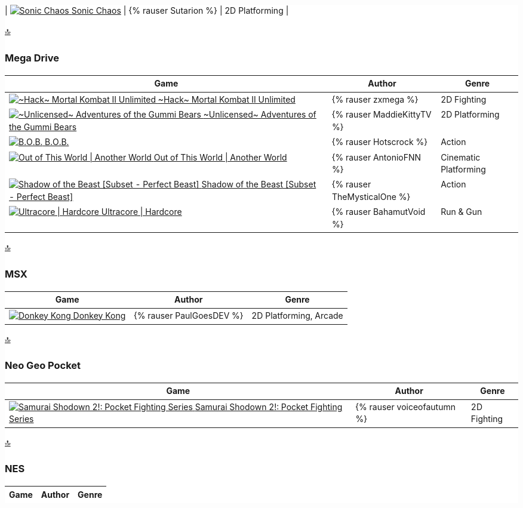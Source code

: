 | <a class="gameicon-link" href="https://retroachievements.org/game/10010" target="_blank" rel="noopener"> <img class="gameicon" src="https://retroachievements.org/Images/072351.png" alt="Sonic Chaos"> <span>Sonic Chaos</span></a>                                           | {% rauser Sutarion %}    | 2D Platforming |

<a href="#toc">:top:</a>


### Mega Drive


| Game                                                                                                                                                                                                                                                                                                   | Author                      | Genre                 |
| ------------------------------------------------------------------------------------------------------------------------------------------------------------------------------------------------------------------------------------------------------------------------------------------------------ | --------------------------- | --------------------- |
| <a class="gameicon-link" href="https://retroachievements.org/game/8005" target="_blank" rel="noopener"> <img class="gameicon" src="https://retroachievements.org/Images/074171.png" alt="~Hack~ Mortal Kombat II Unlimited"> <span>~Hack~ Mortal Kombat II Unlimited</span></a>                        | {% rauser zxmega %}         | 2D Fighting           |
| <a class="gameicon-link" href="https://retroachievements.org/game/16361" target="_blank" rel="noopener"> <img class="gameicon" src="https://retroachievements.org/Images/073136.png" alt="~Unlicensed~ Adventures of the Gummi Bears"> <span>~Unlicensed~ Adventures of the Gummi Bears</span></a>     | {% rauser MaddieKittyTV %}  | 2D Platforming        |
| <a class="gameicon-link" href="https://retroachievements.org/game/159" target="_blank" rel="noopener"> <img class="gameicon" src="https://retroachievements.org/Images/038577.png" alt="B.O.B."> <span>B.O.B.</span></a>                                                                               | {% rauser Hotscrock %}      | Action                |
| <a class="gameicon-link" href="https://retroachievements.org/game/136" target="_blank" rel="noopener"> <img class="gameicon" src="https://retroachievements.org/Images/073830.png" alt="Out of This World \| Another World"> <span>Out of This World \| Another World</span></a>                       | {% rauser AntonioFNN %}     | Cinematic Platforming |
| <a class="gameicon-link" href="https://retroachievements.org/game/24333" target="_blank" rel="noopener"> <img class="gameicon" src="https://retroachievements.org/Images/073131.png" alt="Shadow of the Beast [Subset - Perfect Beast]"> <span>Shadow of the Beast [Subset - Perfect Beast]</span></a> | {% rauser TheMysticalOne %} | Action                |
| <a class="gameicon-link" href="https://retroachievements.org/game/16566" target="_blank" rel="noopener"> <img class="gameicon" src="https://retroachievements.org/Images/054989.png" alt="Ultracore \| Hardcore"> <span>Ultracore \| Hardcore</span></a>                                               | {% rauser BahamutVoid %}    | Run & Gun             |

<a href="#toc">:top:</a>


### MSX


| Game                                                                                                                                                                                                                                 | Author                   | Genre                  |
| ------------------------------------------------------------------------------------------------------------------------------------------------------------------------------------------------------------------------------------ | ------------------------ | ---------------------- |
| <a class="gameicon-link" href="https://retroachievements.org/game/24187" target="_blank" rel="noopener"> <img class="gameicon" src="https://retroachievements.org/Images/072459.png" alt="Donkey Kong"> <span>Donkey Kong</span></a> | {% rauser PaulGoesDEV %} | 2D Platforming, Arcade |

<a href="#toc">:top:</a>


### Neo Geo Pocket


| Game                                                                                                                                                                                                                                                                                               | Author                     | Genre       |
| -------------------------------------------------------------------------------------------------------------------------------------------------------------------------------------------------------------------------------------------------------------------------------------------------- | -------------------------- | ----------- |
| <a class="gameicon-link" href="https://retroachievements.org/game/13349" target="_blank" rel="noopener"> <img class="gameicon" src="https://retroachievements.org/Images/071908.png" alt="Samurai Shodown 2!: Pocket Fighting Series"> <span>Samurai Shodown 2!: Pocket Fighting Series</span></a> | {% rauser voiceofautumn %} | 2D Fighting |

<a href="#toc">:top:</a>


### NES


| Game                                                                                                                                                                                                                                                                                                                                             | Author                      | Genre               |
| ------------------------------------------------------------------------------------------------------------------------------------------------------------------------------------------------------------------------------------------------------------------------------------------------------------------------------------------------ | --------------------------- | ------------------- |